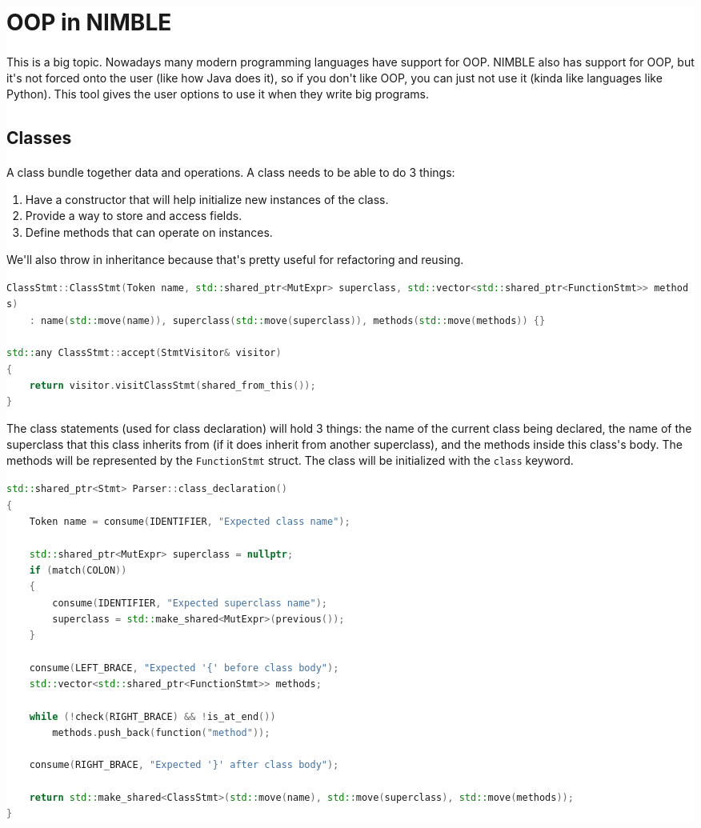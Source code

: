# OOP in NIMBLE

This is a big topic. Nowadays many modern programming languages have support for OOP. NIMBLE also has support for OOP, but it's not forced onto the user (like how Java does it), so if you don't like OOP, you can just not use it (kinda like languages like Python). This tool gives the user options to use it when they write big programs.

## Classes

A class bundle together data and operations. A class needs to be able to do 3 things:
1. Have a constructor that will help initialize new instances of the class.
2. Provide a way to store and access fields.
3. Define methods that can operate on instances.

We'll also throw in inheritance because that's pretty useful for refactoring and reusing.

```cpp
ClassStmt::ClassStmt(Token name, std::shared_ptr<MutExpr> superclass, std::vector<std::shared_ptr<FunctionStmt>> methods)
    : name(std::move(name)), superclass(std::move(superclass)), methods(std::move(methods)) {}

std::any ClassStmt::accept(StmtVisitor& visitor)
{
    return visitor.visitClassStmt(shared_from_this());
}
```

The class statements (used for class declaration) will hold 3 things: the name of the current class being declared, the name of the superclass that this class inherits from (if it does inherit from another superclass), and the methods inside this class's body. The methods will be represented by the `FunctionStmt` struct. The class will be initialized with the `class` keyword.

```cpp
std::shared_ptr<Stmt> Parser::class_declaration()
{
    Token name = consume(IDENTIFIER, "Expected class name");

    std::shared_ptr<MutExpr> superclass = nullptr;
    if (match(COLON))
    {
        consume(IDENTIFIER, "Expected superclass name");
        superclass = std::make_shared<MutExpr>(previous());
    }

    consume(LEFT_BRACE, "Expected '{' before class body");
    std::vector<std::shared_ptr<FunctionStmt>> methods;

    while (!check(RIGHT_BRACE) && !is_at_end())
        methods.push_back(function("method"));

    consume(RIGHT_BRACE, "Expected '}' after class body");

    return std::make_shared<ClassStmt>(std::move(name), std::move(superclass), std::move(methods));
}
```
